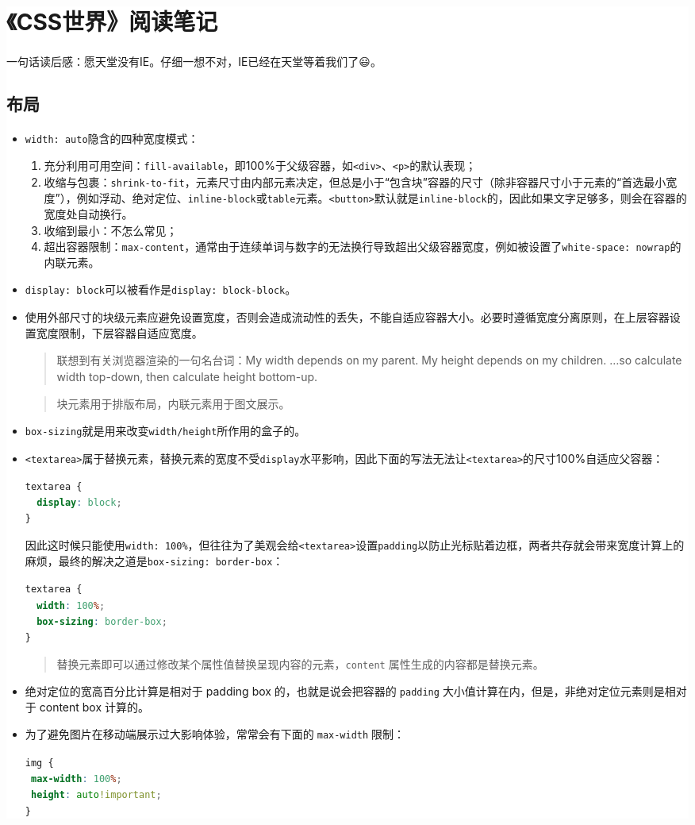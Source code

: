 # 《CSS世界》阅读笔记

一句话读后感：愿天堂没有IE。仔细一想不对，IE已经在天堂等着我们了😃。

## 布局

+ `width: auto`隐含的四种宽度模式：

    1. 充分利用可用空间：`fill-available`，即100%于父级容器，如`<div>`、`<p>`的默认表现；
    2. 收缩与包裹：`shrink-to-fit`，元素尺寸由内部元素决定，但总是小于“包含块”容器的尺寸（除非容器尺寸小于元素的“首选最小宽度”），例如浮动、绝对定位、`inline-block`或`table`元素。`<button>`默认就是`inline-block`的，因此如果文字足够多，则会在容器的宽度处自动换行。
    3. 收缩到最小：不怎么常见；
    4. 超出容器限制：`max-content`，通常由于连续单词与数字的无法换行导致超出父级容器宽度，例如被设置了`white-space: nowrap`的内联元素。

+ `display: block`可以被看作是`display: block-block`。

+ 使用外部尺寸的块级元素应避免设置宽度，否则会造成流动性的丢失，不能自适应容器大小。必要时遵循宽度分离原则，在上层容器设置宽度限制，下层容器自适应宽度。

    > 联想到有关浏览器渲染的一句名台词：My width depends on my parent. My height depends on my children. …so calculate width top-down, then calculate height bottom-up.

    > 块元素用于排版布局，内联元素用于图文展示。

+ `box-sizing`就是用来改变`width/height`所作用的盒子的。

+ `<textarea>`属于替换元素，替换元素的宽度不受`display`水平影响，因此下面的写法无法让`<textarea>`的尺寸100%自适应父容器：

    ```css
    textarea {
      display: block;
    }
    ```

    因此这时候只能使用`width: 100%`，但往往为了美观会给`<textarea>`设置`padding`以防止光标贴着边框，两者共存就会带来宽度计算上的麻烦，最终的解决之道是`box-sizing: border-box`：

    ```css
    textarea {
      width: 100%;
      box-sizing: border-box;
    }
    ```

    > 替换元素即可以通过修改某个属性值替换呈现内容的元素，`content` 属性生成的内容都是替换元素。

+ 绝对定位的宽高百分比计算是相对于 padding box 的，也就是说会把容器的 `padding` 大小值计算在内，但是，非绝对定位元素则是相对于 content box 计算的。

+ 为了避免图片在移动端展示过大影响体验，常常会有下面的 `max-width` 限制：

    ```css
    img {
     max-width: 100%;
     height: auto!important;
    }
    ```
 